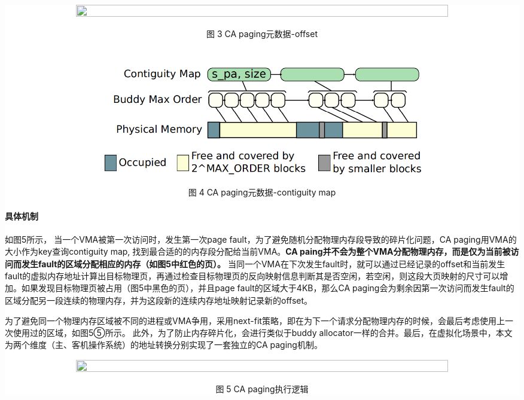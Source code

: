 <center>

<img src="../images/CA-paging-图片3.png" width="85%" height="65%" />

图 3  CA paging元数据-offset

</center>

<center>

<img src="../images/CA-paging-contiguity.png" width="65%" height="65%" />

图 4  CA paging元数据-contiguity map

</center>




#### 具体机制

如图5所示，
当一个VMA被第一次访问时，发生第一次page fault，为了避免随机分配物理内存段导致的碎片化问题，CA paging用VMA的大小作为key查询contiguity map, 找到最合适的的内存段分配给当前VMA。**CA paing并不会为整个VMA分配物理内存，而是仅为当前被访问而发生fault的区域分配相应的内存（如图5中红色的页）。**
当同一个VMA在下次发生fault时，就可以通过已经记录的offset和当前发生fault的虚拟内存地址计算出目标物理页，再通过检查目标物理页的反向映射信息判断其是否空闲，若空闲，则这段大页映射的尺寸可以增加。如果发现目标物理页被占用（图5中黑色的页），并且page fault的区域大于4KB，那么CA paging会为剩余因第一次访问而发生fault的区域分配另一段连续的物理内存，并为这段新的连续内存地址映射记录新的offset。

为了避免同一个物理内存区域被不同的进程或VMA争用，采用next-fit策略，即在为下一个请求分配物理内存的时候，会最后考虑使用上一次使用过的区域，如图5⑤所示。 
此外，为了防止内存碎片化，会进行类似于buddy allocator一样的合并。最后，在虚拟化场景中，本文为两个维度（主、客机操作系统）的地址转换分别实现了一套独立的CA paging机制。






<center>

<img src="../images/CA-paging-图4.png" width="85%" height="65%" />

图 5  CA paging执行逻辑

</center>
